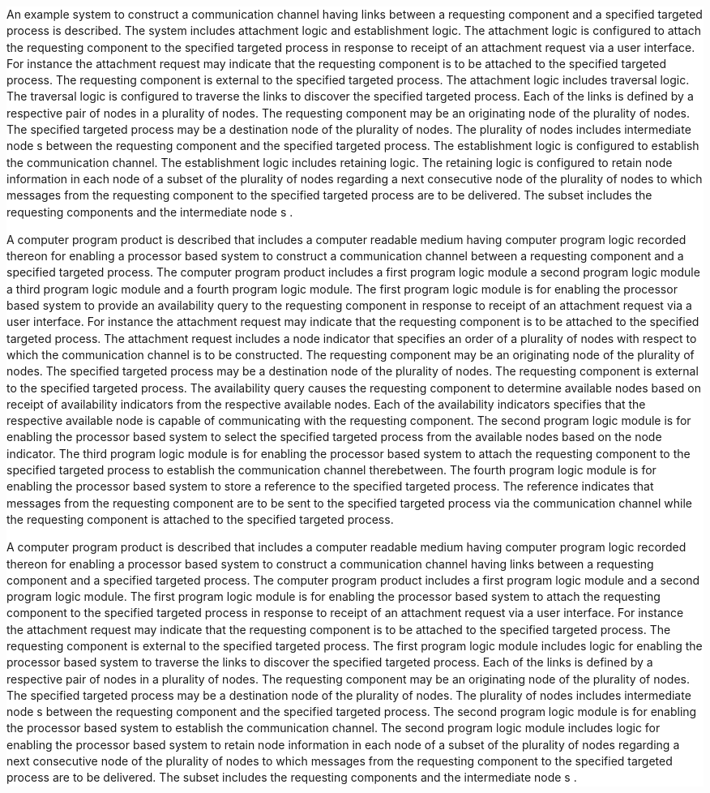 An example system to construct a communication channel having links between a requesting component and a specified targeted process is described. The system includes attachment logic and establishment logic. The attachment logic is configured to attach the requesting component to the specified targeted process in response to receipt of an attachment request via a user interface. For instance the attachment request may indicate that the requesting component is to be attached to the specified targeted process. The requesting component is external to the specified targeted process. The attachment logic includes traversal logic. The traversal logic is configured to traverse the links to discover the specified targeted process. Each of the links is defined by a respective pair of nodes in a plurality of nodes. The requesting component may be an originating node of the plurality of nodes. The specified targeted process may be a destination node of the plurality of nodes. The plurality of nodes includes intermediate node s between the requesting component and the specified targeted process. The establishment logic is configured to establish the communication channel. The establishment logic includes retaining logic. The retaining logic is configured to retain node information in each node of a subset of the plurality of nodes regarding a next consecutive node of the plurality of nodes to which messages from the requesting component to the specified targeted process are to be delivered. The subset includes the requesting components and the intermediate node s .

A computer program product is described that includes a computer readable medium having computer program logic recorded thereon for enabling a processor based system to construct a communication channel between a requesting component and a specified targeted process. The computer program product includes a first program logic module a second program logic module a third program logic module and a fourth program logic module. The first program logic module is for enabling the processor based system to provide an availability query to the requesting component in response to receipt of an attachment request via a user interface. For instance the attachment request may indicate that the requesting component is to be attached to the specified targeted process. The attachment request includes a node indicator that specifies an order of a plurality of nodes with respect to which the communication channel is to be constructed. The requesting component may be an originating node of the plurality of nodes. The specified targeted process may be a destination node of the plurality of nodes. The requesting component is external to the specified targeted process. The availability query causes the requesting component to determine available nodes based on receipt of availability indicators from the respective available nodes. Each of the availability indicators specifies that the respective available node is capable of communicating with the requesting component. The second program logic module is for enabling the processor based system to select the specified targeted process from the available nodes based on the node indicator. The third program logic module is for enabling the processor based system to attach the requesting component to the specified targeted process to establish the communication channel therebetween. The fourth program logic module is for enabling the processor based system to store a reference to the specified targeted process. The reference indicates that messages from the requesting component are to be sent to the specified targeted process via the communication channel while the requesting component is attached to the specified targeted process.

A computer program product is described that includes a computer readable medium having computer program logic recorded thereon for enabling a processor based system to construct a communication channel having links between a requesting component and a specified targeted process. The computer program product includes a first program logic module and a second program logic module. The first program logic module is for enabling the processor based system to attach the requesting component to the specified targeted process in response to receipt of an attachment request via a user interface. For instance the attachment request may indicate that the requesting component is to be attached to the specified targeted process. The requesting component is external to the specified targeted process. The first program logic module includes logic for enabling the processor based system to traverse the links to discover the specified targeted process. Each of the links is defined by a respective pair of nodes in a plurality of nodes. The requesting component may be an originating node of the plurality of nodes. The specified targeted process may be a destination node of the plurality of nodes. The plurality of nodes includes intermediate node s between the requesting component and the specified targeted process. The second program logic module is for enabling the processor based system to establish the communication channel. The second program logic module includes logic for enabling the processor based system to retain node information in each node of a subset of the plurality of nodes regarding a next consecutive node of the plurality of nodes to which messages from the requesting component to the specified targeted process are to be delivered. The subset includes the requesting components and the intermediate node s .
